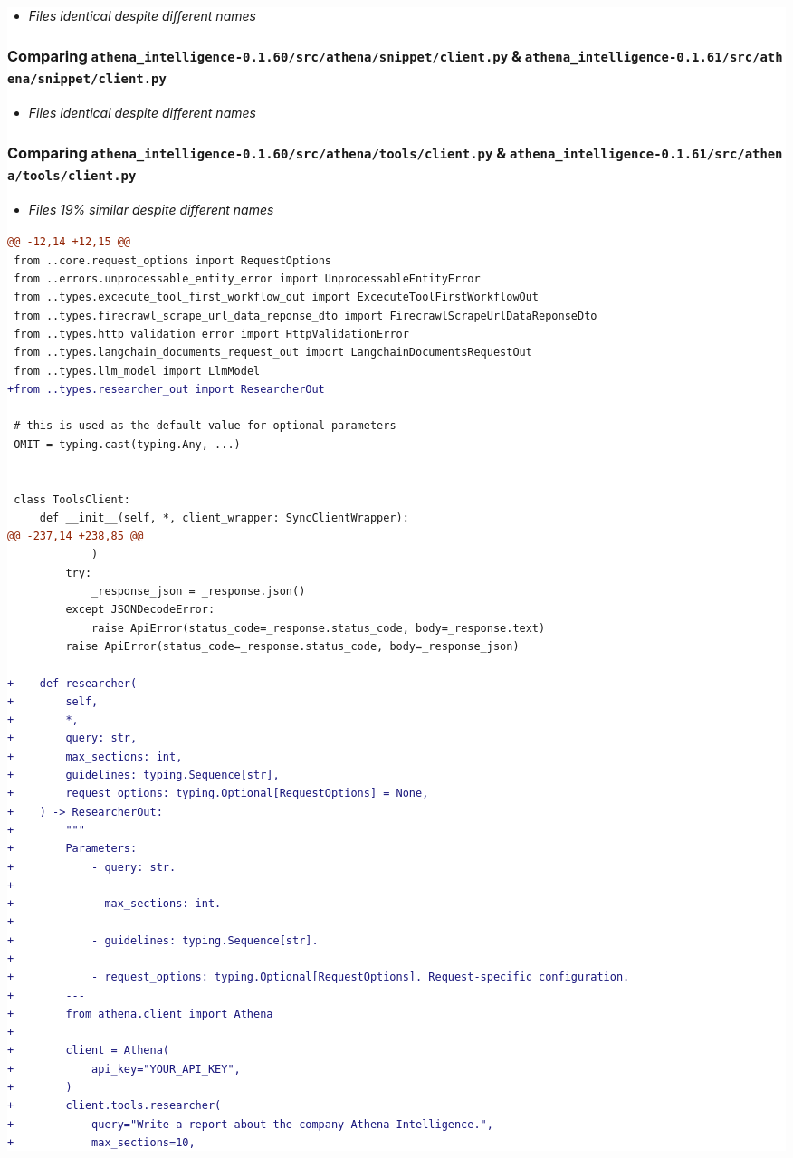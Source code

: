  * *Files identical despite different names*

### Comparing `athena_intelligence-0.1.60/src/athena/snippet/client.py` & `athena_intelligence-0.1.61/src/athena/snippet/client.py`

 * *Files identical despite different names*

### Comparing `athena_intelligence-0.1.60/src/athena/tools/client.py` & `athena_intelligence-0.1.61/src/athena/tools/client.py`

 * *Files 19% similar despite different names*

```diff
@@ -12,14 +12,15 @@
 from ..core.request_options import RequestOptions
 from ..errors.unprocessable_entity_error import UnprocessableEntityError
 from ..types.excecute_tool_first_workflow_out import ExcecuteToolFirstWorkflowOut
 from ..types.firecrawl_scrape_url_data_reponse_dto import FirecrawlScrapeUrlDataReponseDto
 from ..types.http_validation_error import HttpValidationError
 from ..types.langchain_documents_request_out import LangchainDocumentsRequestOut
 from ..types.llm_model import LlmModel
+from ..types.researcher_out import ResearcherOut
 
 # this is used as the default value for optional parameters
 OMIT = typing.cast(typing.Any, ...)
 
 
 class ToolsClient:
     def __init__(self, *, client_wrapper: SyncClientWrapper):
@@ -237,14 +238,85 @@
             )
         try:
             _response_json = _response.json()
         except JSONDecodeError:
             raise ApiError(status_code=_response.status_code, body=_response.text)
         raise ApiError(status_code=_response.status_code, body=_response_json)
 
+    def researcher(
+        self,
+        *,
+        query: str,
+        max_sections: int,
+        guidelines: typing.Sequence[str],
+        request_options: typing.Optional[RequestOptions] = None,
+    ) -> ResearcherOut:
+        """
+        Parameters:
+            - query: str.
+
+            - max_sections: int.
+
+            - guidelines: typing.Sequence[str].
+
+            - request_options: typing.Optional[RequestOptions]. Request-specific configuration.
+        ---
+        from athena.client import Athena
+
+        client = Athena(
+            api_key="YOUR_API_KEY",
+        )
+        client.tools.researcher(
+            query="Write a report about the company Athena Intelligence.",
+            max_sections=10,
```
